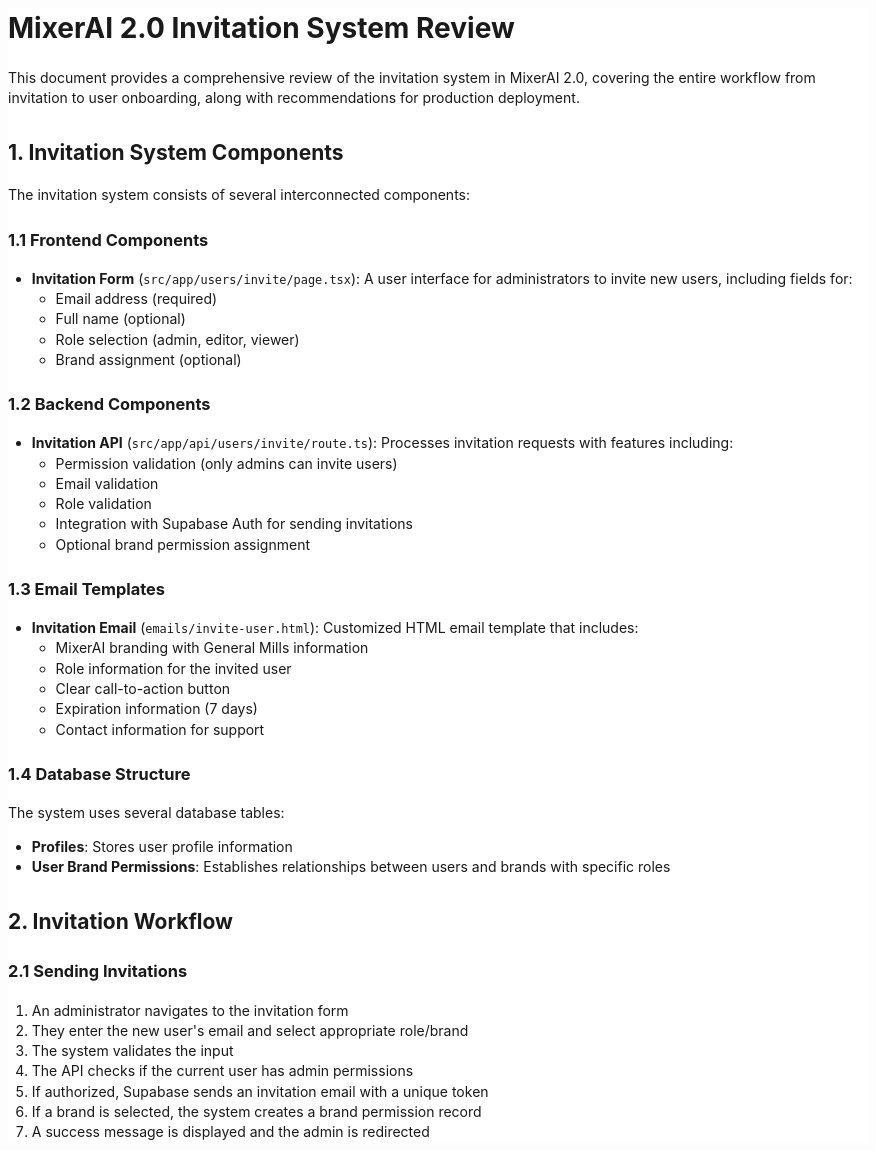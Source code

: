 # MixerAI 2.0 Invitation System Review

This document provides a comprehensive review of the invitation system in MixerAI 2.0, covering the entire workflow from invitation to user onboarding, along with recommendations for production deployment.

## 1. Invitation System Components

The invitation system consists of several interconnected components:

### 1.1 Frontend Components

- **Invitation Form** (`src/app/users/invite/page.tsx`): A user interface for administrators to invite new users, including fields for:
  - Email address (required)
  - Full name (optional)
  - Role selection (admin, editor, viewer)
  - Brand assignment (optional)
  
### 1.2 Backend Components

- **Invitation API** (`src/app/api/users/invite/route.ts`): Processes invitation requests with features including:
  - Permission validation (only admins can invite users)
  - Email validation
  - Role validation
  - Integration with Supabase Auth for sending invitations
  - Optional brand permission assignment

### 1.3 Email Templates

- **Invitation Email** (`emails/invite-user.html`): Customized HTML email template that includes:
  - MixerAI branding with General Mills information
  - Role information for the invited user
  - Clear call-to-action button
  - Expiration information (7 days)
  - Contact information for support

### 1.4 Database Structure

The system uses several database tables:

- **Profiles**: Stores user profile information
- **User Brand Permissions**: Establishes relationships between users and brands with specific roles

## 2. Invitation Workflow

### 2.1 Sending Invitations

1. An administrator navigates to the invitation form
2. They enter the new user's email and select appropriate role/brand
3. The system validates the input
4. The API checks if the current user has admin permissions
5. If authorized, Supabase sends an invitation email with a unique token
6. If a brand is selected, the system creates a brand permission record
7. A success message is displayed and the admin is redirected
